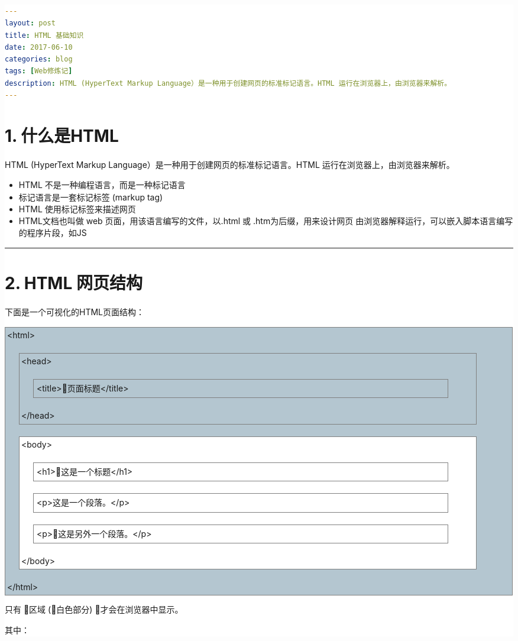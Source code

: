 ```yaml
---
layout: post
title: HTML 基础知识
date: 2017-06-10
categories: blog
tags: [Web修炼记]
description: HTML (HyperText Markup Language）是一种用于创建网页的标准标记语言。HTML 运行在浏览器上，由浏览器来解析。
---
```



# 1. 什么是HTML

HTML (HyperText Markup Language）是一种用于创建网页的标准标记语言。HTML 运行在浏览器上，由浏览器来解析。

* HTML 不是一种编程语言，而是一种标记语言
* 标记语言是一套标记标签 (markup tag)
* HTML 使用标记标签来描述网页
* HTML文档也叫做 web 页面，用该语言编写的文件，以.html 或 .htm为后缀，用来设计网页
由浏览器解释运行，可以嵌入脚本语言编写的程序片段，如JS

---

# 2. HTML 网页结构
下面是一个可视化的HTML页面结构：

<div style="width:99%;border:1px solid grey;padding:3px;margin:0;background-color:#b4c6d0">&lt;html&gt;
	<div style="width:90%;border:1px solid grey;padding:3px;margin:20px">&lt;head&gt;
	<div style="width:90%;border:1px solid grey;padding:5px;margin:20px">&lt;title&gt;页面标题&lt;/title&gt;
	</div>
&lt;/head&gt;
</div>
	<div style="width:90%;border:1px solid grey;padding:3px;margin:20px;background-color:#fff">&lt;body&gt;
	<div style="width:90%;border:1px solid grey;padding:5px;margin:20px">&lt;h1&gt;这是一个标题&lt;/h1&gt;</div>
	<div style="width:90%;border:1px solid grey;padding:5px;margin:20px">&lt;p&gt;这是一个段落。&lt;/p&gt;</div>
	<div style="width:90%;border:1px solid grey;padding:5px;margin:20px">&lt;p&gt;这是另外一个段落。&lt;/p&gt;</div>
&lt;/body&gt;
	</div>
&lt;/html&gt;
</div>

只有 <body> 区域 (白色部分) 才会在浏览器中显示。

其中：
